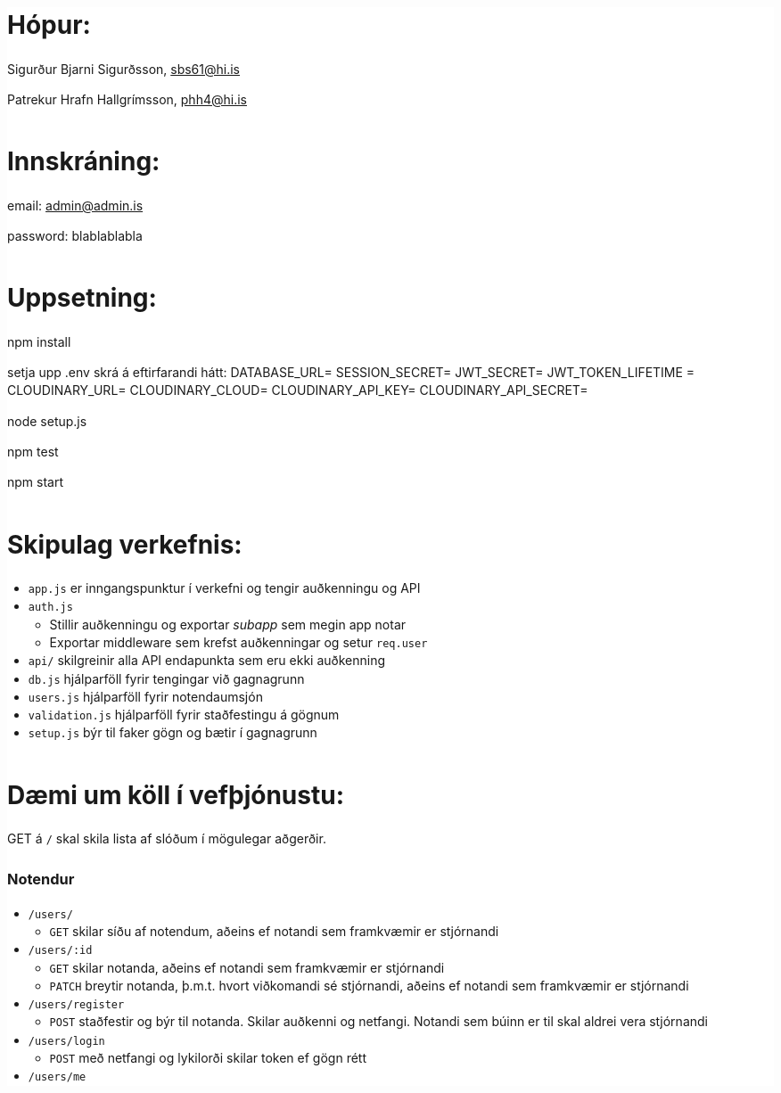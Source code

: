 # Hópur:
  
Sigurður Bjarni Sigurðsson, sbs61@hi.is
  
Patrekur Hrafn Hallgrímsson, phh4@hi.is
  
# Innskráning:
 
email: admin@admin.is
   
password: blablablabla
  
# Uppsetning:
npm install 
 
setja upp .env skrá á eftirfarandi hátt:
DATABASE_URL=
SESSION_SECRET=
JWT_SECRET=
JWT_TOKEN_LIFETIME =
CLOUDINARY_URL=
CLOUDINARY_CLOUD=
CLOUDINARY_API_KEY=
CLOUDINARY_API_SECRET=
 
node setup.js
 
npm test 

npm start 

# Skipulag verkefnis:

* `app.js` er inngangspunktur í verkefni og tengir auðkenningu og API
* `auth.js`
  - Stillir auðkenningu og exportar _subapp_ sem megin app notar
  - Exportar middleware sem krefst auðkenningar og setur `req.user`
* `api/` skilgreinir alla API endapunkta sem eru ekki auðkenning
* `db.js` hjálparföll fyrir tengingar við gagnagrunn
* `users.js` hjálparföll fyrir notendaumsjón
* `validation.js` hjálparföll fyrir staðfestingu á gögnum
* `setup.js` býr til faker gögn  og bætir í gagnagrunn

# Dæmi um köll í vefþjónustu: 

GET á `/` skal skila lista af slóðum í mögulegar aðgerðir.

### Notendur

* `/users/`
  * `GET` skilar síðu af notendum, aðeins ef notandi sem framkvæmir er stjórnandi
* `/users/:id`
  * `GET` skilar notanda, aðeins ef notandi sem framkvæmir er stjórnandi
  * `PATCH` breytir notanda, þ.m.t. hvort viðkomandi sé stjórnandi, aðeins ef notandi sem framkvæmir er stjórnandi
* `/users/register`
  * `POST` staðfestir og býr til notanda. Skilar auðkenni og netfangi. Notandi sem búinn er til skal aldrei vera stjórnandi
* `/users/login`
  * `POST` með netfangi og lykilorði skilar token ef gögn rétt
* `/users/me`